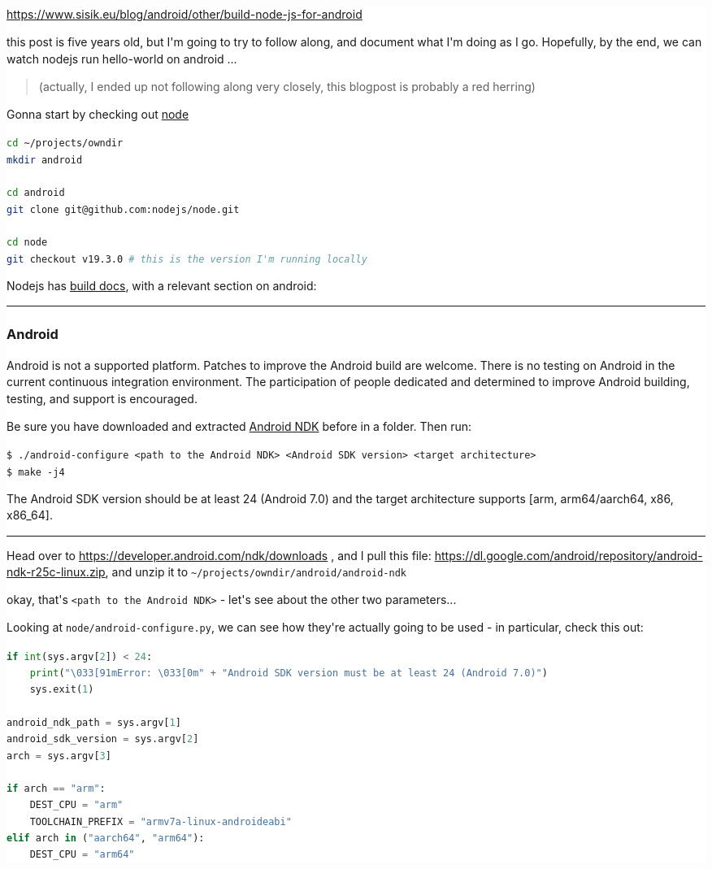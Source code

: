 https://www.sisik.eu/blog/android/other/build-node-js-for-android

this post is five years old, but I'm going to try to follow along, and document what I'm doing as I go. 
Hopefully, by the end, we can watch nodejs run hello-world on android ...

> (actually, I ended up not following along very closely, this blogpost is probably a red herring)

Gonna start by checking out [node](https://github.com/nodejs/node)

```bash
cd ~/projects/owndir
mkdir android

cd android
git clone git@github.com:nodejs/node.git

cd node
git checkout v19.3.0 # this is the version I'm running locally
```


Nodejs has [build docs](https://github.com/nodejs/node/blob/v19.7.0/BUILDING.md#android), with a relevant section on android:

---

### Android

Android is not a supported platform. Patches to improve the Android build are
welcome. There is no testing on Android in the current continuous integration
environment. The participation of people dedicated and determined to improve
Android building, testing, and support is encouraged.

Be sure you have downloaded and extracted
[Android NDK](https://developer.android.com/ndk) before in
a folder. Then run:

```console
$ ./android-configure <path to the Android NDK> <Android SDK version> <target architecture>
$ make -j4
```

The Android SDK version should be at least 24 (Android 7.0) and the target
architecture supports \[arm, arm64/aarch64, x86, x86\_64].

---


Head over to https://developer.android.com/ndk/downloads , and I pull this file: https://dl.google.com/android/repository/android-ndk-r25c-linux.zip, and unzip it to `~/projects/owndir/android/android-ndk`

okay, that's `<path to the Android NDK>` - let's see about the other two parameters...

Looking at `node/android-configure.py`, we can see how they're actually going to be used - in particular, check this out:

```python
if int(sys.argv[2]) < 24:
    print("\033[91mError: \033[0m" + "Android SDK version must be at least 24 (Android 7.0)")
    sys.exit(1)

android_ndk_path = sys.argv[1]
android_sdk_version = sys.argv[2]
arch = sys.argv[3]

if arch == "arm":
    DEST_CPU = "arm"
    TOOLCHAIN_PREFIX = "armv7a-linux-androideabi"
elif arch in ("aarch64", "arm64"):
    DEST_CPU = "arm64"
```
